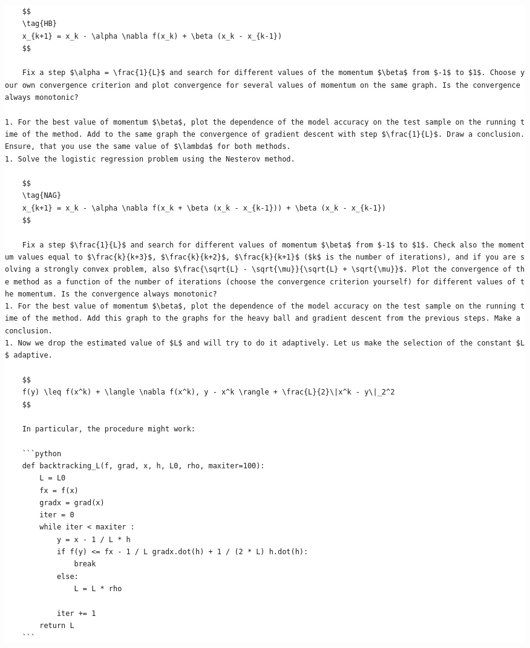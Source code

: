         $$
        \tag{HB}
        x_{k+1} = x_k - \alpha \nabla f(x_k) + \beta (x_k - x_{k-1})
        $$

        Fix a step $\alpha = \frac{1}{L}$ and search for different values of the momentum $\beta$ from $-1$ to $1$. Choose your own convergence criterion and plot convergence for several values of momentum on the same graph. Is the convergence always monotonic?
    
    1. For the best value of momentum $\beta$, plot the dependence of the model accuracy on the test sample on the running time of the method. Add to the same graph the convergence of gradient descent with step $\frac{1}{L}$. Draw a conclusion. Ensure, that you use the same value of $\lambda$ for both methods.
    1. Solve the logistic regression problem using the Nesterov method. 

        $$
        \tag{NAG}
        x_{k+1} = x_k - \alpha \nabla f(x_k + \beta (x_k - x_{k-1})) + \beta (x_k - x_{k-1})  
        $$

        Fix a step $\frac{1}{L}$ and search for different values of momentum $\beta$ from $-1$ to $1$. Check also the momentum values equal to $\frac{k}{k+3}$, $\frac{k}{k+2}$, $\frac{k}{k+1}$ ($k$ is the number of iterations), and if you are solving a strongly convex problem, also $\frac{\sqrt{L} - \sqrt{\mu}}{\sqrt{L} + \sqrt{\mu}}$. Plot the convergence of the method as a function of the number of iterations (choose the convergence criterion yourself) for different values of the momentum. Is the convergence always monotonic?
    1. For the best value of momentum $\beta$, plot the dependence of the model accuracy on the test sample on the running time of the method. Add this graph to the graphs for the heavy ball and gradient descent from the previous steps. Make a conclusion.
    1. Now we drop the estimated value of $L$ and will try to do it adaptively. Let us make the selection of the constant $L$ adaptive. 
    
        $$
        f(y) \leq f(x^k) + \langle \nabla f(x^k), y - x^k \rangle + \frac{L}{2}\|x^k - y\|_2^2
        $$
        
        In particular, the procedure might work:

        ```python
        def backtracking_L(f, grad, x, h, L0, rho, maxiter=100):
            L = L0
            fx = f(x)
            gradx = grad(x)
            iter = 0
            while iter < maxiter :
                y = x - 1 / L * h
                if f(y) <= fx - 1 / L gradx.dot(h) + 1 / (2 * L) h.dot(h):
                    break
                else:
                    L = L * rho
                
                iter += 1
            return L
        ```
